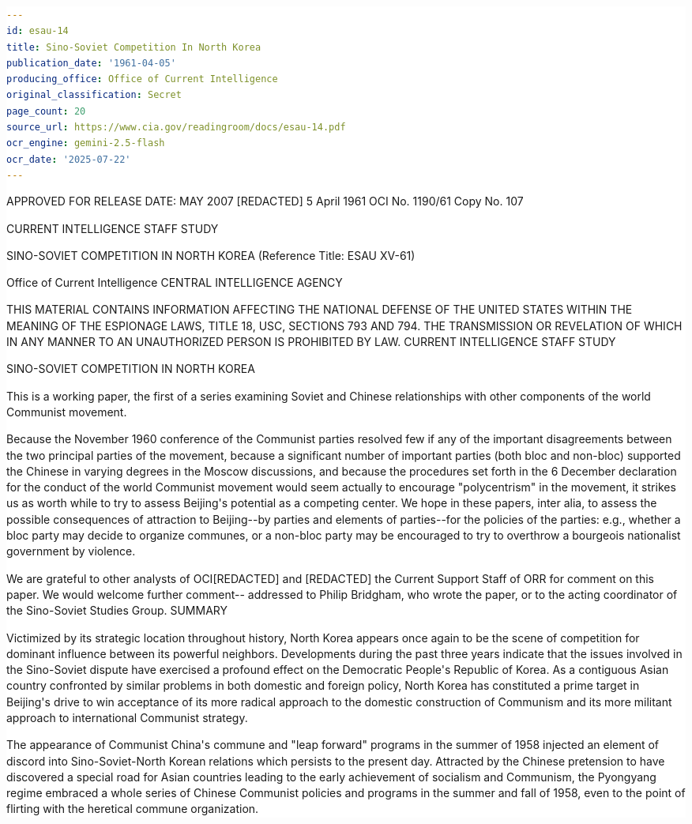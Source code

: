 ```yaml
---
id: esau-14
title: Sino-Soviet Competition In North Korea
publication_date: '1961-04-05'
producing_office: Office of Current Intelligence
original_classification: Secret
page_count: 20
source_url: https://www.cia.gov/readingroom/docs/esau-14.pdf
ocr_engine: gemini-2.5-flash
ocr_date: '2025-07-22'
---
```


 APPROVED FOR RELEASE DATE: MAY 2007 [REDACTED] 5 April 1961 OCI No. 1190/61 Copy No. 107

CURRENT INTELLIGENCE STAFF STUDY

SINO-SOVIET COMPETITION IN NORTH KOREA (Reference Title: ESAU XV-61)

Office of Current Intelligence CENTRAL INTELLIGENCE AGENCY

THIS MATERIAL CONTAINS INFORMATION AFFECTING THE NATIONAL DEFENSE OF THE UNITED STATES WITHIN THE MEANING OF THE ESPIONAGE LAWS, TITLE 18, USC, SECTIONS 793 AND 794. THE TRANSMISSION OR REVELATION OF WHICH IN ANY MANNER TO AN UNAUTHORIZED PERSON IS PROHIBITED BY LAW. CURRENT INTELLIGENCE STAFF STUDY

SINO-SOVIET COMPETITION IN NORTH KOREA

This is a working paper, the first of a series examining Soviet and Chinese relationships with other components of the world Communist movement.

Because the November 1960 conference of the Communist parties resolved few if any of the important disagreements between the two principal parties of the movement, because a significant number of important parties (both bloc and non-bloc) supported the Chinese in varying degrees in the Moscow discussions, and because the procedures set forth in the 6 December declaration for the conduct of the world Communist movement would seem actually to encourage "polycentrism" in the movement, it strikes us as worth while to try to assess Beijing's potential as a competing center. We hope in these papers, inter alia, to assess the possible consequences of attraction to Beijing--by parties and elements of parties--for the policies of the parties: e.g., whether a bloc party may decide to organize communes, or a non-bloc party may be encouraged to try to overthrow a bourgeois nationalist government by violence.

We are grateful to other analysts of OCI[REDACTED] and [REDACTED] the Current Support Staff of ORR for comment on this paper. We would welcome further comment-- addressed to Philip Bridgham, who wrote the paper, or to the acting coordinator of the Sino-Soviet Studies Group. SUMMARY

Victimized by its strategic location throughout history, North Korea appears once again to be the scene of competition for dominant influence between its powerful neighbors. Developments during the past three years indicate that the issues involved in the Sino-Soviet dispute have exercised a profound effect on the Democratic People's Republic of Korea. As a contiguous Asian country confronted by similar problems in both domestic and foreign policy, North Korea has constituted a prime target in Beijing's drive to win acceptance of its more radical approach to the domestic construction of Communism and its more militant approach to international Communist strategy.

The appearance of Communist China's commune and "leap forward" programs in the summer of 1958 injected an element of discord into Sino-Soviet-North Korean relations which persists to the present day. Attracted by the Chinese pretension to have discovered a special road for Asian countries leading to the early achievement of socialism and Communism, the Pyongyang regime embraced a whole series of Chinese Communist policies and programs in the summer and fall of 1958, even to the point of flirting with the heretical commune organization.
